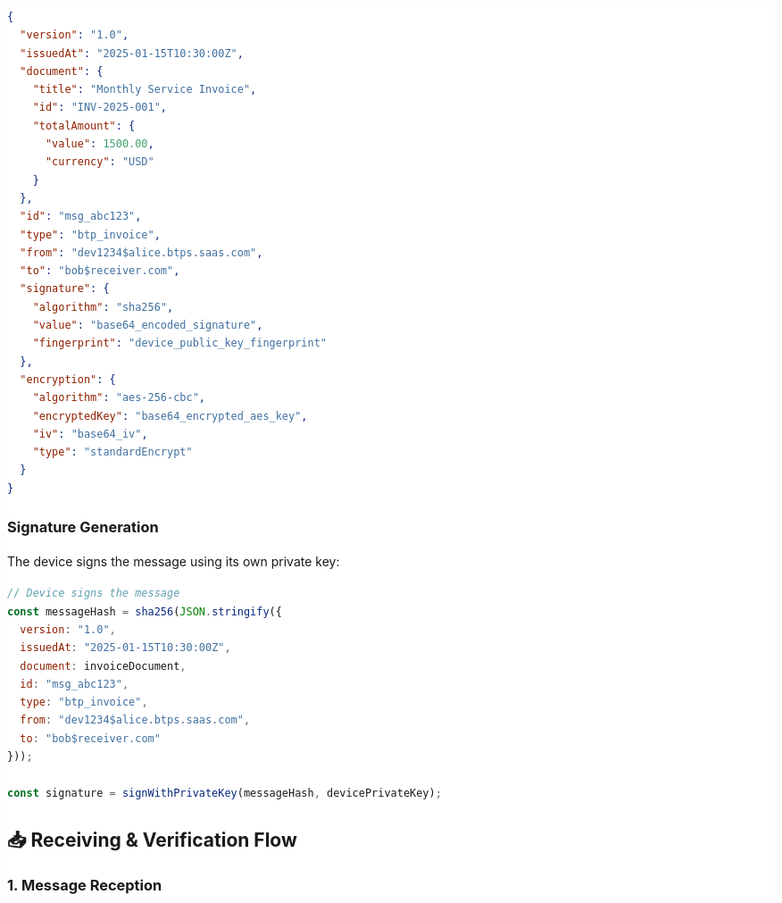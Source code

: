 ```json
{
  "version": "1.0",
  "issuedAt": "2025-01-15T10:30:00Z",
  "document": {
    "title": "Monthly Service Invoice",
    "id": "INV-2025-001",
    "totalAmount": {
      "value": 1500.00,
      "currency": "USD"
    }
  },
  "id": "msg_abc123",
  "type": "btp_invoice",
  "from": "dev1234$alice.btps.saas.com",
  "to": "bob$receiver.com",
  "signature": {
    "algorithm": "sha256",
    "value": "base64_encoded_signature",
    "fingerprint": "device_public_key_fingerprint"
  },
  "encryption": {
    "algorithm": "aes-256-cbc",
    "encryptedKey": "base64_encrypted_aes_key",
    "iv": "base64_iv",
    "type": "standardEncrypt"
  }
}
```

### **Signature Generation**

The device signs the message using its own private key:

```javascript
// Device signs the message
const messageHash = sha256(JSON.stringify({
  version: "1.0",
  issuedAt: "2025-01-15T10:30:00Z",
  document: invoiceDocument,
  id: "msg_abc123",
  type: "btp_invoice",
  from: "dev1234$alice.btps.saas.com",
  to: "bob$receiver.com"
}));

const signature = signWithPrivateKey(messageHash, devicePrivateKey);
```

## 📥 Receiving & Verification Flow

### **1. Message Reception**
